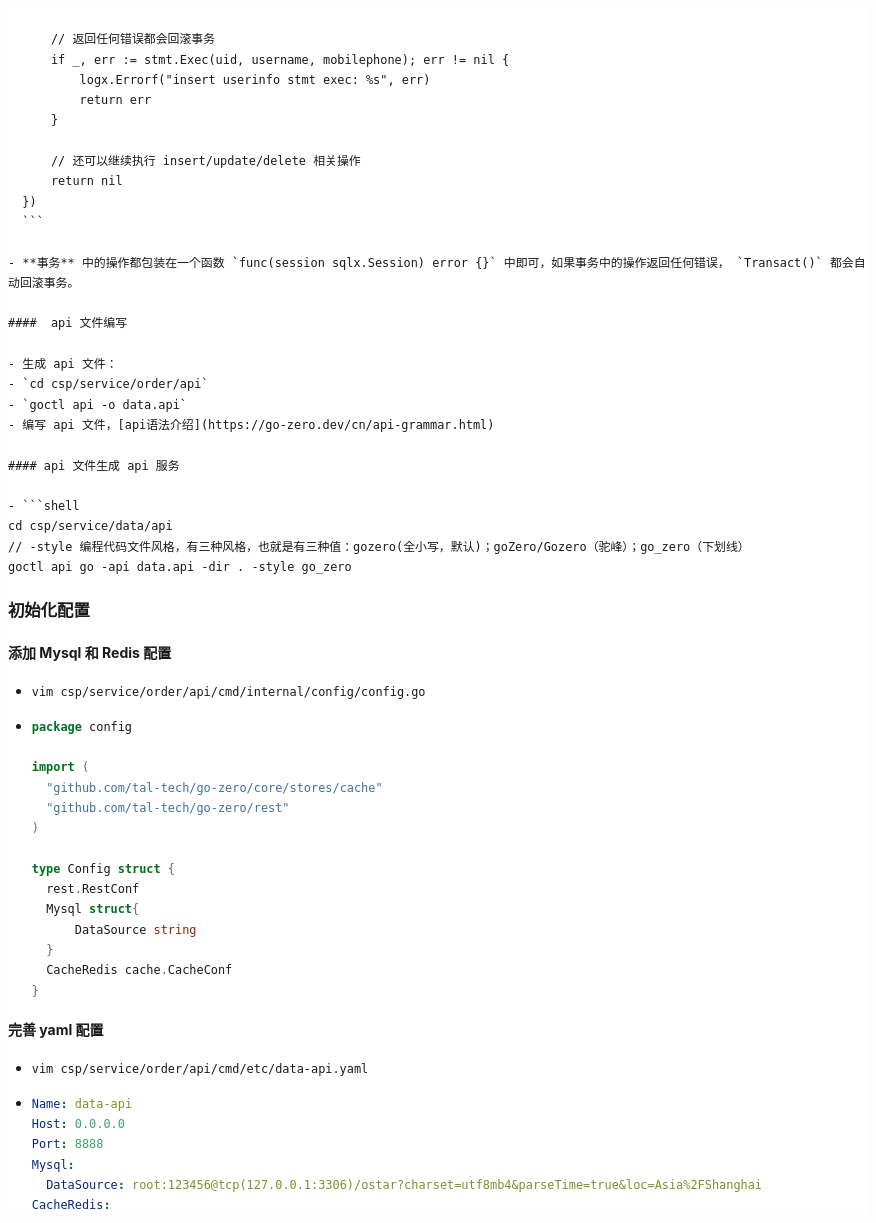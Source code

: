   ```
    
        // 返回任何错误都会回滚事务
        if _, err := stmt.Exec(uid, username, mobilephone); err != nil {
            logx.Errorf("insert userinfo stmt exec: %s", err)
            return err
        }
    
        // 还可以继续执行 insert/update/delete 相关操作
        return nil
    })
    ```

  - **事务** 中的操作都包装在一个函数 `func(session sqlx.Session) error {}` 中即可，如果事务中的操作返回任何错误， `Transact()` 都会自动回滚事务。

####  api 文件编写

- 生成 api 文件：
- `cd csp/service/order/api`
- `goctl api -o data.api`
- 编写 api 文件，[api语法介绍](https://go-zero.dev/cn/api-grammar.html)

#### api 文件生成 api 服务

- ```shell
  cd csp/service/data/api
  // -style 编程代码文件风格，有三种风格，也就是有三种值：gozero(全小写，默认)；goZero/Gozero（驼峰）；go_zero（下划线）
  goctl api go -api data.api -dir . -style go_zero
  ```

### 初始化配置

#### 添加 Mysql 和 Redis 配置

- `vim csp/service/order/api/cmd/internal/config/config.go`

- ```go
  package config
  
  import (
  	"github.com/tal-tech/go-zero/core/stores/cache"
  	"github.com/tal-tech/go-zero/rest"
  )
  
  type Config struct {
  	rest.RestConf
  	Mysql struct{
  		DataSource string
  	}
  	CacheRedis cache.CacheConf
  }
  ```

#### 完善 yaml 配置

- `vim csp/service/order/api/cmd/etc/data-api.yaml`

- ```yaml
  Name: data-api
  Host: 0.0.0.0
  Port: 8888
  Mysql:
    DataSource: root:123456@tcp(127.0.0.1:3306)/ostar?charset=utf8mb4&parseTime=true&loc=Asia%2FShanghai
  CacheRedis:
  ```